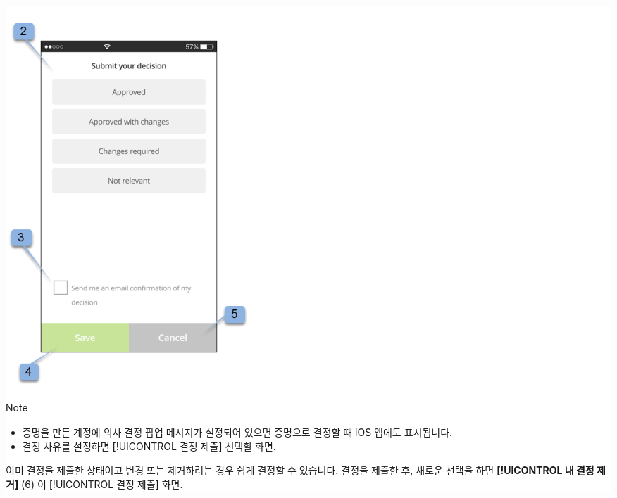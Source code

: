    ![submit_decision.png](assets/submit-decision-350x543.png)

   >[!NOTE]
   >
   >* 증명을 만든 계정에 의사 결정 팝업 메시지가 설정되어 있으면 증명으로 결정할 때 iOS 앱에도 표시됩니다.
   >* 결정 사유를 설정하면 [!UICONTROL 결정 제출] 선택할 화면.



   이미 결정을 제출한 상태이고 변경 또는 제거하려는 경우 쉽게 결정할 수 있습니다. 결정을 제출한 후, 새로운 선택을 하면 **[!UICONTROL 내 결정 제거]** (6) 이 [!UICONTROL 결정 제출] 화면.
